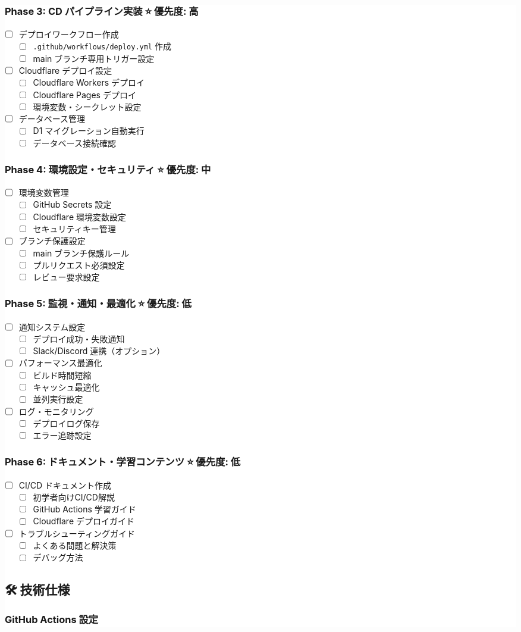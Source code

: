 ### Phase 3: CD パイプライン実装 ⭐ 優先度: 高

- [ ] デプロイワークフロー作成
  - [ ] `.github/workflows/deploy.yml` 作成
  - [ ] main ブランチ専用トリガー設定
- [ ] Cloudflare デプロイ設定
  - [ ] Cloudflare Workers デプロイ
  - [ ] Cloudflare Pages デプロイ
  - [ ] 環境変数・シークレット設定
- [ ] データベース管理
  - [ ] D1 マイグレーション自動実行
  - [ ] データベース接続確認

### Phase 4: 環境設定・セキュリティ ⭐ 優先度: 中

- [ ] 環境変数管理
  - [ ] GitHub Secrets 設定
  - [ ] Cloudflare 環境変数設定
  - [ ] セキュリティキー管理
- [ ] ブランチ保護設定
  - [ ] main ブランチ保護ルール
  - [ ] プルリクエスト必須設定
  - [ ] レビュー要求設定

### Phase 5: 監視・通知・最適化 ⭐ 優先度: 低

- [ ] 通知システム設定
  - [ ] デプロイ成功・失敗通知
  - [ ] Slack/Discord 連携（オプション）
- [ ] パフォーマンス最適化
  - [ ] ビルド時間短縮
  - [ ] キャッシュ最適化
  - [ ] 並列実行設定
- [ ] ログ・モニタリング
  - [ ] デプロイログ保存
  - [ ] エラー追跡設定

### Phase 6: ドキュメント・学習コンテンツ ⭐ 優先度: 低

- [ ] CI/CD ドキュメント作成
  - [ ] 初学者向けCI/CD解説
  - [ ] GitHub Actions 学習ガイド
  - [ ] Cloudflare デプロイガイド
- [ ] トラブルシューティングガイド
  - [ ] よくある問題と解決策
  - [ ] デバッグ方法

## 🛠️ 技術仕様

### GitHub Actions 設定
